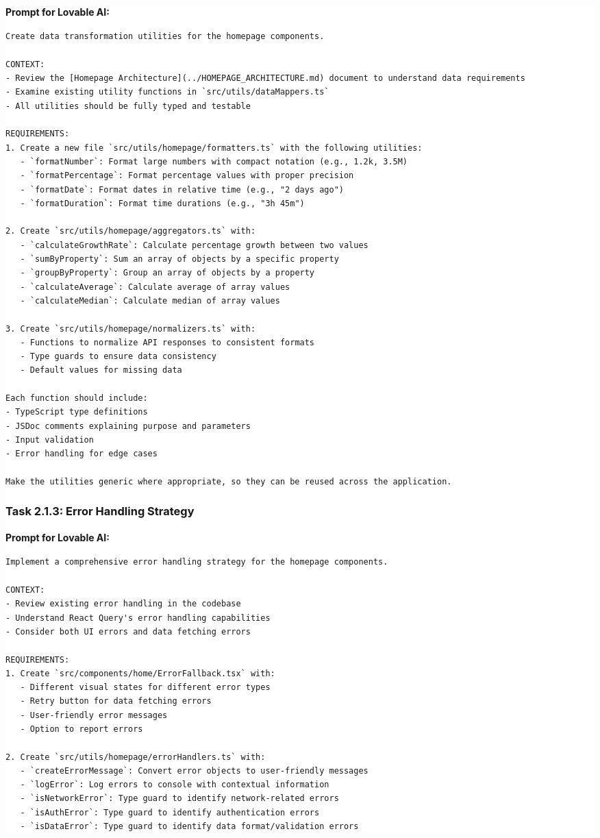 **Prompt for Lovable AI:**

```
Create data transformation utilities for the homepage components.

CONTEXT:
- Review the [Homepage Architecture](../HOMEPAGE_ARCHITECTURE.md) document to understand data requirements
- Examine existing utility functions in `src/utils/dataMappers.ts`
- All utilities should be fully typed and testable

REQUIREMENTS:
1. Create a new file `src/utils/homepage/formatters.ts` with the following utilities:
   - `formatNumber`: Format large numbers with compact notation (e.g., 1.2k, 3.5M)
   - `formatPercentage`: Format percentage values with proper precision
   - `formatDate`: Format dates in relative time (e.g., "2 days ago")
   - `formatDuration`: Format time durations (e.g., "3h 45m")

2. Create `src/utils/homepage/aggregators.ts` with:
   - `calculateGrowthRate`: Calculate percentage growth between two values
   - `sumByProperty`: Sum an array of objects by a specific property
   - `groupByProperty`: Group an array of objects by a property
   - `calculateAverage`: Calculate average of array values
   - `calculateMedian`: Calculate median of array values

3. Create `src/utils/homepage/normalizers.ts` with:
   - Functions to normalize API responses to consistent formats
   - Type guards to ensure data consistency
   - Default values for missing data

Each function should include:
- TypeScript type definitions
- JSDoc comments explaining purpose and parameters
- Input validation
- Error handling for edge cases

Make the utilities generic where appropriate, so they can be reused across the application.
```

### Task 2.1.3: Error Handling Strategy

**Prompt for Lovable AI:**

```
Implement a comprehensive error handling strategy for the homepage components.

CONTEXT:
- Review existing error handling in the codebase
- Understand React Query's error handling capabilities
- Consider both UI errors and data fetching errors

REQUIREMENTS:
1. Create `src/components/home/ErrorFallback.tsx` with:
   - Different visual states for different error types
   - Retry button for data fetching errors
   - User-friendly error messages
   - Option to report errors
   
2. Create `src/utils/homepage/errorHandlers.ts` with:
   - `createErrorMessage`: Convert error objects to user-friendly messages
   - `logError`: Log errors to console with contextual information
   - `isNetworkError`: Type guard to identify network-related errors
   - `isAuthError`: Type guard to identify authentication errors
   - `isDataError`: Type guard to identify data format/validation errors

```